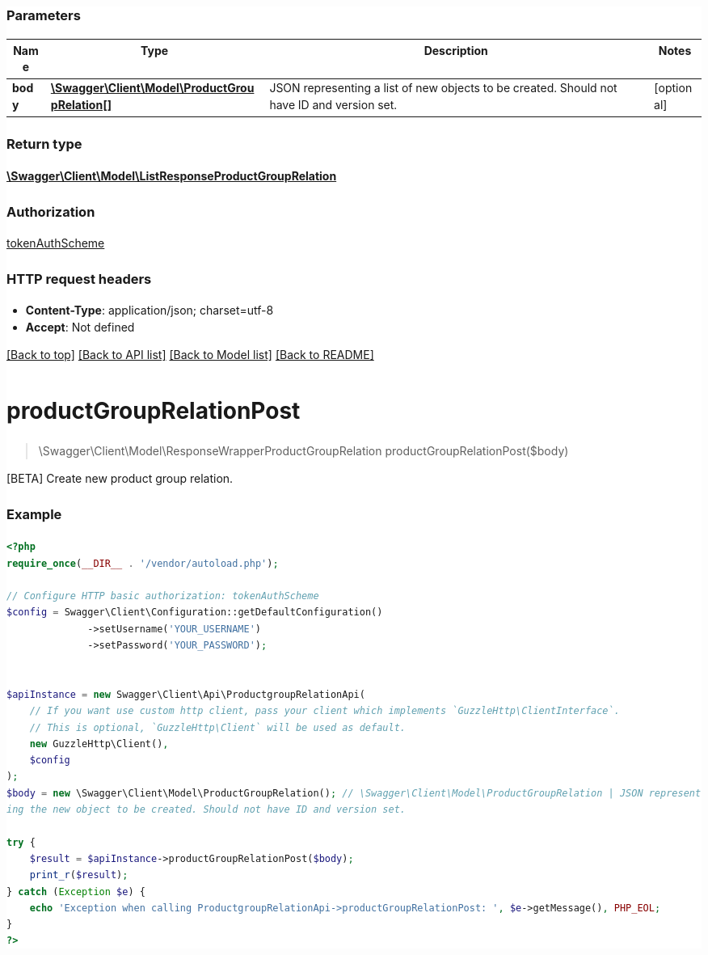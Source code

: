 ### Parameters

Name | Type | Description  | Notes
------------- | ------------- | ------------- | -------------
 **body** | [**\Swagger\Client\Model\ProductGroupRelation[]**](../Model/ProductGroupRelation.md)| JSON representing a list of new objects to be created. Should not have ID and version set. | [optional]

### Return type

[**\Swagger\Client\Model\ListResponseProductGroupRelation**](../Model/ListResponseProductGroupRelation.md)

### Authorization

[tokenAuthScheme](../../README.md#tokenAuthScheme)

### HTTP request headers

 - **Content-Type**: application/json; charset=utf-8
 - **Accept**: Not defined

[[Back to top]](#) [[Back to API list]](../../README.md#documentation-for-api-endpoints) [[Back to Model list]](../../README.md#documentation-for-models) [[Back to README]](../../README.md)

# **productGroupRelationPost**
> \Swagger\Client\Model\ResponseWrapperProductGroupRelation productGroupRelationPost($body)

[BETA] Create new product group relation.



### Example
```php
<?php
require_once(__DIR__ . '/vendor/autoload.php');

// Configure HTTP basic authorization: tokenAuthScheme
$config = Swagger\Client\Configuration::getDefaultConfiguration()
              ->setUsername('YOUR_USERNAME')
              ->setPassword('YOUR_PASSWORD');


$apiInstance = new Swagger\Client\Api\ProductgroupRelationApi(
    // If you want use custom http client, pass your client which implements `GuzzleHttp\ClientInterface`.
    // This is optional, `GuzzleHttp\Client` will be used as default.
    new GuzzleHttp\Client(),
    $config
);
$body = new \Swagger\Client\Model\ProductGroupRelation(); // \Swagger\Client\Model\ProductGroupRelation | JSON representing the new object to be created. Should not have ID and version set.

try {
    $result = $apiInstance->productGroupRelationPost($body);
    print_r($result);
} catch (Exception $e) {
    echo 'Exception when calling ProductgroupRelationApi->productGroupRelationPost: ', $e->getMessage(), PHP_EOL;
}
?>
```
